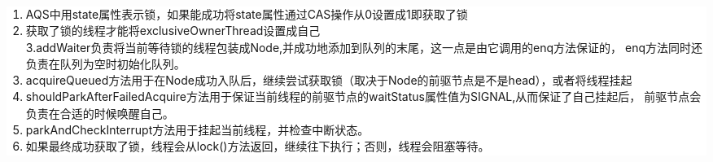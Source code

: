 1. AQS中用state属性表示锁，如果能成功将state属性通过CAS操作从0设置成1即获取了锁  
2. 获取了锁的线程才能将exclusiveOwnerThread设置成自己  
3.addWaiter负责将当前等待锁的线程包装成Node,并成功地添加到队列的末尾，这一点是由它调用的enq方法保证的，
enq方法同时还负责在队列为空时初始化队列。  
4. acquireQueued方法用于在Node成功入队后，继续尝试获取锁（取决于Node的前驱节点是不是head），或者将线程挂起  
5. shouldParkAfterFailedAcquire方法用于保证当前线程的前驱节点的waitStatus属性值为SIGNAL,从而保证了自己挂起后，
前驱节点会负责在合适的时候唤醒自己。  
6. parkAndCheckInterrupt方法用于挂起当前线程，并检查中断状态。  
7. 如果最终成功获取了锁，线程会从lock()方法返回，继续往下执行；否则，线程会阻塞等待。  











































































